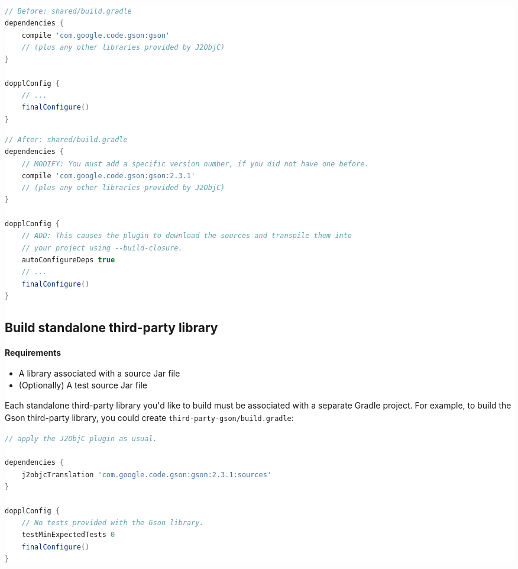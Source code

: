 ```gradle
// Before: shared/build.gradle
dependencies {
    compile 'com.google.code.gson:gson'
    // (plus any other libraries provided by J2ObjC)
}

dopplConfig {
    // ...
    finalConfigure()
}
```

```gradle
// After: shared/build.gradle
dependencies {
    // MODIFY: You must add a specific version number, if you did not have one before.
    compile 'com.google.code.gson:gson:2.3.1'
    // (plus any other libraries provided by J2ObjC)
}

dopplConfig {
    // ADD: This causes the plugin to download the sources and transpile them into
    // your project using --build-closure.
    autoConfigureDeps true
    // ...
    finalConfigure()
}
```


## Build standalone third-party library
__Requirements__
* A library associated with a source Jar file
* (Optionally) A test source Jar file

Each standalone third-party library you'd like to build must be associated with a separate
Gradle project.  For example, to build the Gson third-party library, you could create
`third-party-gson/build.gradle`:
```gradle
// apply the J2ObjC plugin as usual.

dependencies {
    j2objcTranslation 'com.google.code.gson:gson:2.3.1:sources'
}

dopplConfig {
    // No tests provided with the Gson library.
    testMinExpectedTests 0
    finalConfigure()
}
```
